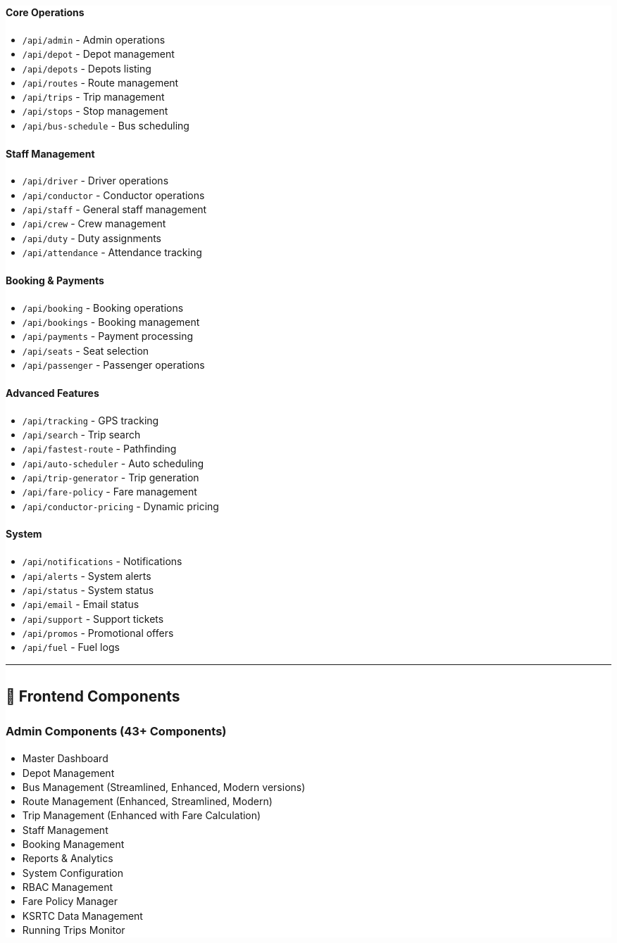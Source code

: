 #### Core Operations
- `/api/admin` - Admin operations
- `/api/depot` - Depot management
- `/api/depots` - Depots listing
- `/api/routes` - Route management
- `/api/trips` - Trip management
- `/api/stops` - Stop management
- `/api/bus-schedule` - Bus scheduling

#### Staff Management
- `/api/driver` - Driver operations
- `/api/conductor` - Conductor operations
- `/api/staff` - General staff management
- `/api/crew` - Crew management
- `/api/duty` - Duty assignments
- `/api/attendance` - Attendance tracking

#### Booking & Payments
- `/api/booking` - Booking operations
- `/api/bookings` - Booking management
- `/api/payments` - Payment processing
- `/api/seats` - Seat selection
- `/api/passenger` - Passenger operations

#### Advanced Features
- `/api/tracking` - GPS tracking
- `/api/search` - Trip search
- `/api/fastest-route` - Pathfinding
- `/api/auto-scheduler` - Auto scheduling
- `/api/trip-generator` - Trip generation
- `/api/fare-policy` - Fare management
- `/api/conductor-pricing` - Dynamic pricing

#### System
- `/api/notifications` - Notifications
- `/api/alerts` - System alerts
- `/api/status` - System status
- `/api/email` - Email status
- `/api/support` - Support tickets
- `/api/promos` - Promotional offers
- `/api/fuel` - Fuel logs

---

## 🎨 Frontend Components

### Admin Components (43+ Components)
- Master Dashboard
- Depot Management
- Bus Management (Streamlined, Enhanced, Modern versions)
- Route Management (Enhanced, Streamlined, Modern)
- Trip Management (Enhanced with Fare Calculation)
- Staff Management
- Booking Management
- Reports & Analytics
- System Configuration
- RBAC Management
- Fare Policy Manager
- KSRTC Data Management
- Running Trips Monitor

